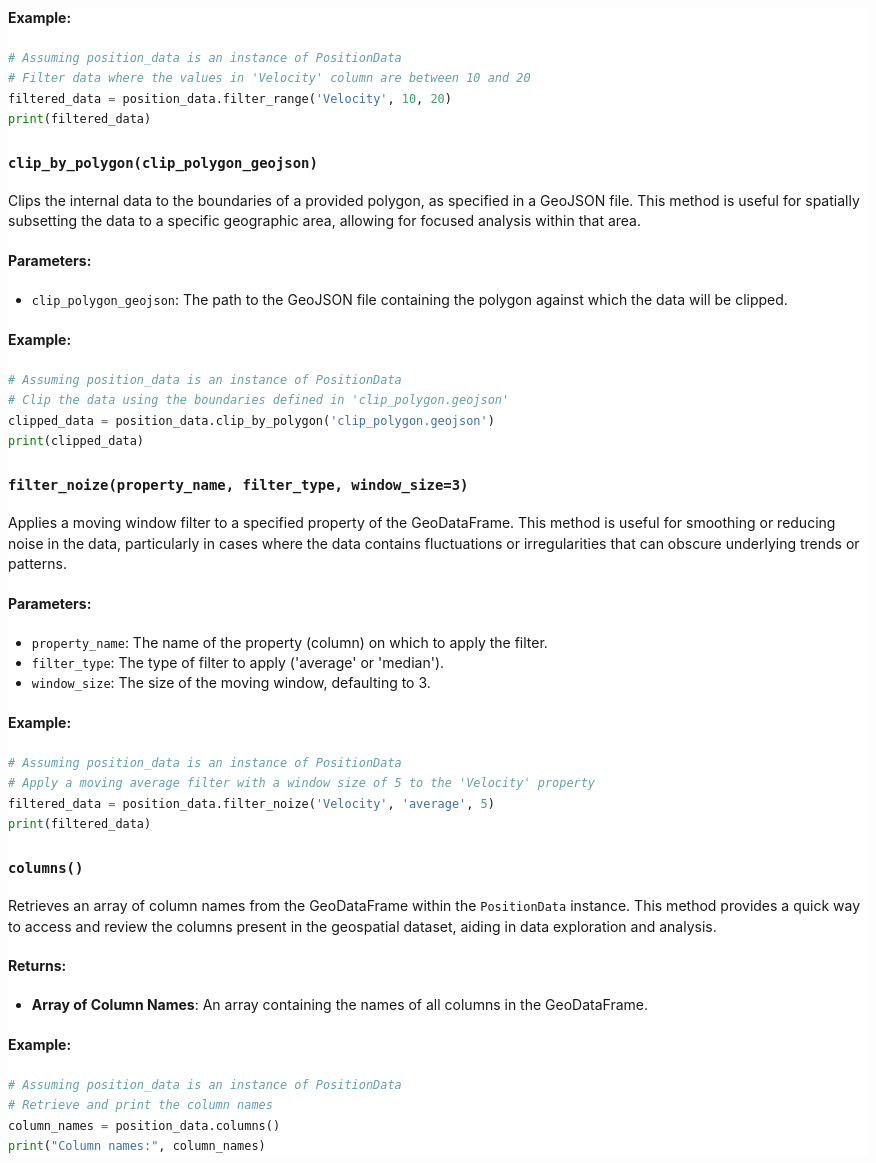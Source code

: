 #### Example:
```python
# Assuming position_data is an instance of PositionData
# Filter data where the values in 'Velocity' column are between 10 and 20
filtered_data = position_data.filter_range('Velocity', 10, 20)
print(filtered_data)
```
### `clip_by_polygon(clip_polygon_geojson)`
Clips the internal data to the boundaries of a provided polygon, as specified in a GeoJSON file. This method is useful for spatially subsetting the data to a specific geographic area, allowing for focused analysis within that area.

#### Parameters:
- `clip_polygon_geojson`: The path to the GeoJSON file containing the polygon against which the data will be clipped.

#### Example:
```python
# Assuming position_data is an instance of PositionData
# Clip the data using the boundaries defined in 'clip_polygon.geojson'
clipped_data = position_data.clip_by_polygon('clip_polygon.geojson')
print(clipped_data)
```
### `filter_noize(property_name, filter_type, window_size=3)`
Applies a moving window filter to a specified property of the GeoDataFrame. This method is useful for smoothing or reducing noise in the data, particularly in cases where the data contains fluctuations or irregularities that can obscure underlying trends or patterns.

#### Parameters:
- `property_name`: The name of the property (column) on which to apply the filter.
- `filter_type`: The type of filter to apply ('average' or 'median').
- `window_size`: The size of the moving window, defaulting to 3.

#### Example:
```python
# Assuming position_data is an instance of PositionData
# Apply a moving average filter with a window size of 5 to the 'Velocity' property
filtered_data = position_data.filter_noize('Velocity', 'average', 5)
print(filtered_data)
```
### `columns()`
Retrieves an array of column names from the GeoDataFrame within the `PositionData` instance. This method provides a quick way to access and review the columns present in the geospatial dataset, aiding in data exploration and analysis.

#### Returns:
- **Array of Column Names**: An array containing the names of all columns in the GeoDataFrame.

#### Example:
```python
# Assuming position_data is an instance of PositionData
# Retrieve and print the column names
column_names = position_data.columns()
print("Column names:", column_names)
```
